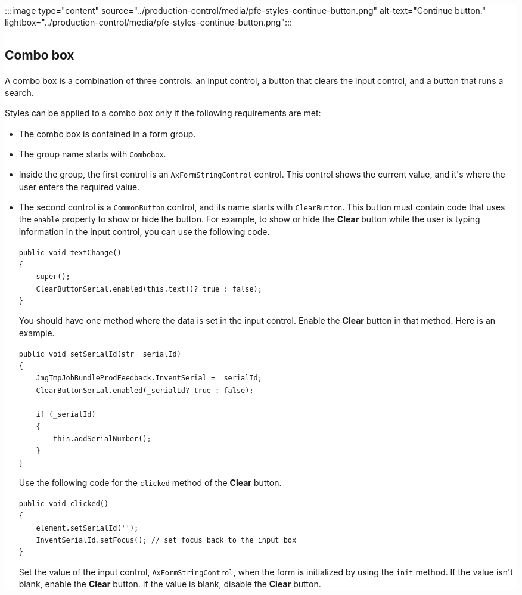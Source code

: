 :::image type="content" source="../production-control/media/pfe-styles-continue-button.png" alt-text="Continue button." lightbox="../production-control/media/pfe-styles-continue-button.png":::

## Combo box

A combo box is a combination of three controls: an input control, a button that clears the input control, and a button that runs a search.

Styles can be applied to a combo box only if the following requirements are met:

- The combo box is contained in a form group.
- The group name starts with `Combobox`.
- Inside the group, the first control is an `AxFormStringControl` control. This control shows the current value, and it's where the user enters the required value.
- The second control is a `CommonButton` control, and its name starts with `ClearButton`. This button must contain code that uses the `enable` property to show or hide the button. For example, to show or hide the **Clear** button while the user is typing information in the input control, you can use the following code.

    ```xpp
    public void textChange()
    {
        super();
        ClearButtonSerial.enabled(this.text()? true : false);
    }
    ```

    You should have one method where the data is set in the input control. Enable the **Clear** button in that method. Here is an example.

    ```xpp
    public void setSerialId(str _serialId)
    {
        JmgTmpJobBundleProdFeedback.InventSerial = _serialId;
        ClearButtonSerial.enabled(_serialId? true : false);

        if (_serialId)
        {
            this.addSerialNumber();
        }
    }
    ```

    Use the following code for the `clicked` method of the **Clear** button.

    ```xpp
    public void clicked()
    {
        element.setSerialId('');
        InventSerialId.setFocus(); // set focus back to the input box
    }
    ```

    Set the value of the input control, `AxFormStringControl`, when the form is initialized by using the `init` method. If the value isn't blank, enable the **Clear** button. If the value is blank, disable the **Clear** button.
